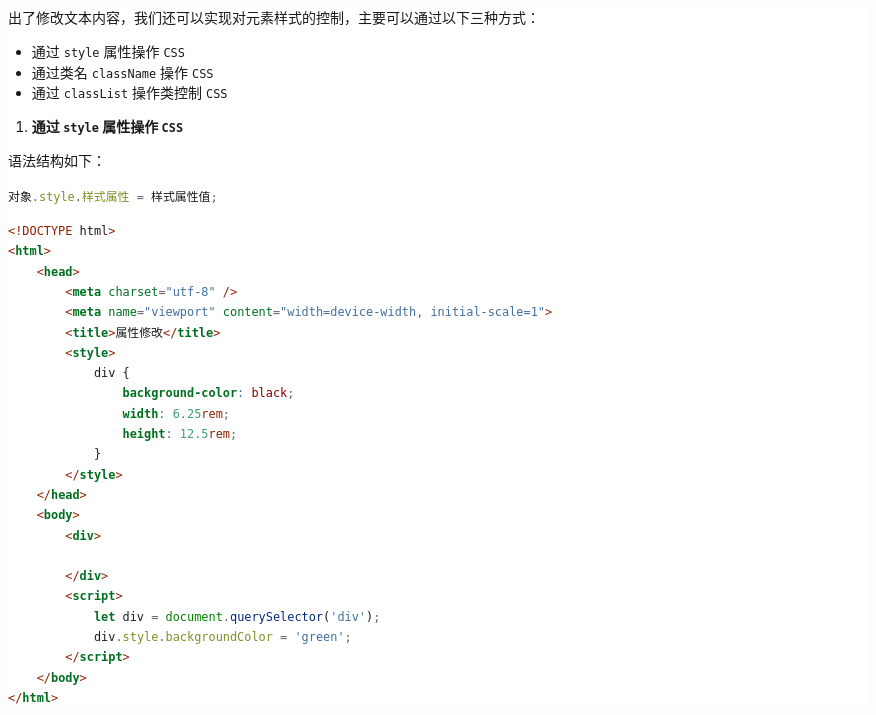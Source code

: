 出了修改文本内容，我们还可以实现对元素样式的控制，主要可以通过以下三种方式：

- 通过 `style` 属性操作 `CSS`
- 通过类名 `className` 操作 `CSS`
- 通过 `classList` 操作类控制 `CSS`

1.  **通过 `style` 属性操作 `CSS`**

语法结构如下：

```js
对象.style.样式属性 = 样式属性值;
```

```html
<!DOCTYPE html>
<html>
	<head>
		<meta charset="utf-8" />
		<meta name="viewport" content="width=device-width, initial-scale=1">
		<title>属性修改</title>
		<style>
			div {
				background-color: black;
				width: 6.25rem;
				height: 12.5rem;
			}
		</style>
	</head>
	<body>
		<div>

		</div>
		<script>
			let div = document.querySelector('div');
			div.style.backgroundColor = 'green';
		</script>
	</body>
</html>
```
